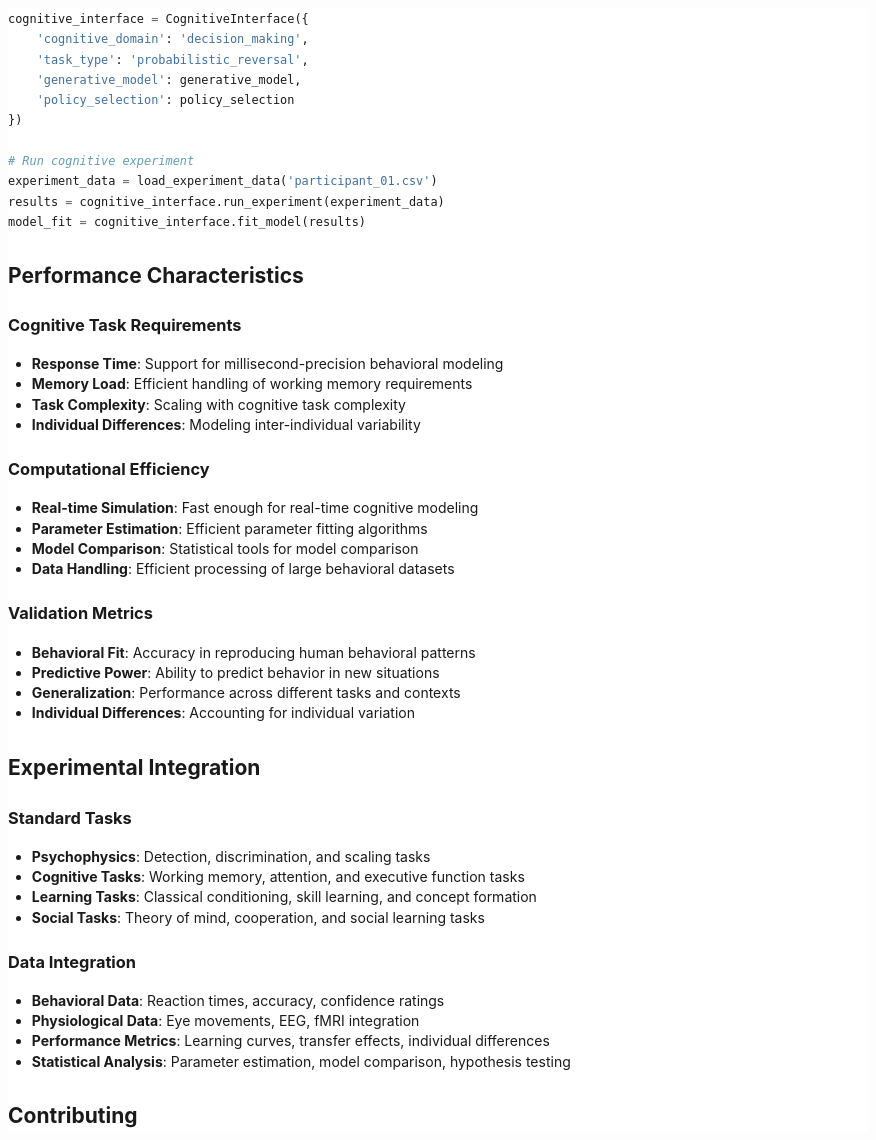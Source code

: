 ```python
cognitive_interface = CognitiveInterface({
    'cognitive_domain': 'decision_making',
    'task_type': 'probabilistic_reversal',
    'generative_model': generative_model,
    'policy_selection': policy_selection
})

# Run cognitive experiment
experiment_data = load_experiment_data('participant_01.csv')
results = cognitive_interface.run_experiment(experiment_data)
model_fit = cognitive_interface.fit_model(results)
```

## Performance Characteristics

### Cognitive Task Requirements
- **Response Time**: Support for millisecond-precision behavioral modeling
- **Memory Load**: Efficient handling of working memory requirements
- **Task Complexity**: Scaling with cognitive task complexity
- **Individual Differences**: Modeling inter-individual variability

### Computational Efficiency
- **Real-time Simulation**: Fast enough for real-time cognitive modeling
- **Parameter Estimation**: Efficient parameter fitting algorithms
- **Model Comparison**: Statistical tools for model comparison
- **Data Handling**: Efficient processing of large behavioral datasets

### Validation Metrics
- **Behavioral Fit**: Accuracy in reproducing human behavioral patterns
- **Predictive Power**: Ability to predict behavior in new situations
- **Generalization**: Performance across different tasks and contexts
- **Individual Differences**: Accounting for individual variation

## Experimental Integration

### Standard Tasks
- **Psychophysics**: Detection, discrimination, and scaling tasks
- **Cognitive Tasks**: Working memory, attention, and executive function tasks
- **Learning Tasks**: Classical conditioning, skill learning, and concept formation
- **Social Tasks**: Theory of mind, cooperation, and social learning tasks

### Data Integration
- **Behavioral Data**: Reaction times, accuracy, confidence ratings
- **Physiological Data**: Eye movements, EEG, fMRI integration
- **Performance Metrics**: Learning curves, transfer effects, individual differences
- **Statistical Analysis**: Parameter estimation, model comparison, hypothesis testing

## Contributing
